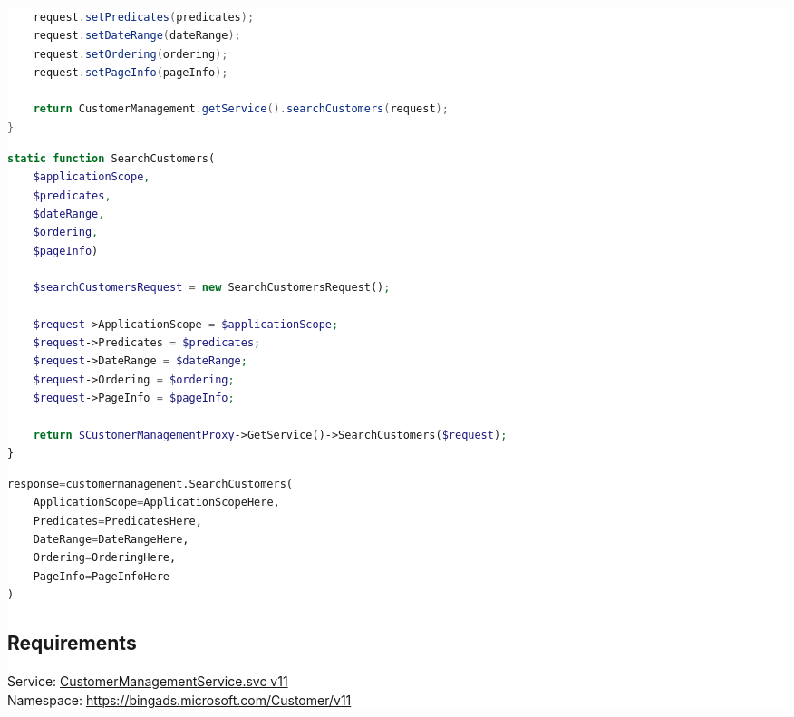 ```java
	request.setPredicates(predicates);
	request.setDateRange(dateRange);
	request.setOrdering(ordering);
	request.setPageInfo(pageInfo);

	return CustomerManagement.getService().searchCustomers(request);
}
```
```php
static function SearchCustomers(
	$applicationScope,
	$predicates,
	$dateRange,
	$ordering,
	$pageInfo)

	$searchCustomersRequest = new SearchCustomersRequest();

	$request->ApplicationScope = $applicationScope;
	$request->Predicates = $predicates;
	$request->DateRange = $dateRange;
	$request->Ordering = $ordering;
	$request->PageInfo = $pageInfo;

	return $CustomerManagementProxy->GetService()->SearchCustomers($request);
}
```
```python
response=customermanagement.SearchCustomers(
	ApplicationScope=ApplicationScopeHere,
	Predicates=PredicatesHere,
	DateRange=DateRangeHere,
	Ordering=OrderingHere,
	PageInfo=PageInfoHere
)
```

## Requirements
Service: [CustomerManagementService.svc v11](https://clientcenter.api.bingads.microsoft.com/Api/CustomerManagement/v11/CustomerManagementService.svc)  
Namespace: https://bingads.microsoft.com/Customer/v11  

